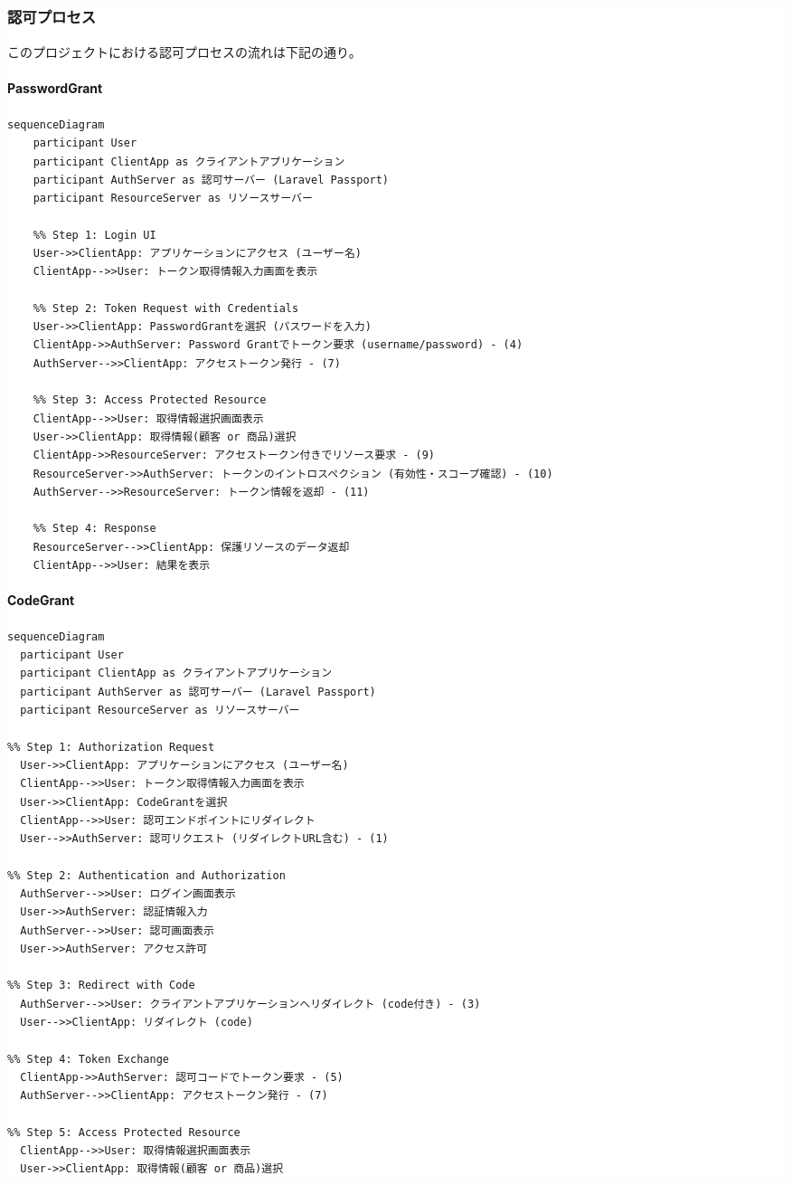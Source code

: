 ### 認可プロセス
このプロジェクトにおける認可プロセスの流れは下記の通り。

#### PasswordGrant
```mermaid
sequenceDiagram
    participant User
    participant ClientApp as クライアントアプリケーション
    participant AuthServer as 認可サーバー (Laravel Passport)
    participant ResourceServer as リソースサーバー

    %% Step 1: Login UI
    User->>ClientApp: アプリケーションにアクセス (ユーザー名)
    ClientApp-->>User: トークン取得情報入力画面を表示

    %% Step 2: Token Request with Credentials
    User->>ClientApp: PasswordGrantを選択 (パスワードを入力)
    ClientApp->>AuthServer: Password Grantでトークン要求 (username/password) - (4)
    AuthServer-->>ClientApp: アクセストークン発行 - (7)

    %% Step 3: Access Protected Resource
    ClientApp-->>User: 取得情報選択画面表示
    User->>ClientApp: 取得情報(顧客 or 商品)選択
    ClientApp->>ResourceServer: アクセストークン付きでリソース要求 - (9)
    ResourceServer->>AuthServer: トークンのイントロスペクション (有効性・スコープ確認) - (10)
    AuthServer-->>ResourceServer: トークン情報を返却 - (11)

    %% Step 4: Response
    ResourceServer-->>ClientApp: 保護リソースのデータ返却
    ClientApp-->>User: 結果を表示
```

#### CodeGrant
```mermaid
sequenceDiagram
  participant User
  participant ClientApp as クライアントアプリケーション
  participant AuthServer as 認可サーバー (Laravel Passport)
  participant ResourceServer as リソースサーバー

%% Step 1: Authorization Request
  User->>ClientApp: アプリケーションにアクセス (ユーザー名)
  ClientApp-->>User: トークン取得情報入力画面を表示
  User->>ClientApp: CodeGrantを選択
  ClientApp-->>User: 認可エンドポイントにリダイレクト
  User-->>AuthServer: 認可リクエスト (リダイレクトURL含む) - (1)

%% Step 2: Authentication and Authorization
  AuthServer-->>User: ログイン画面表示
  User->>AuthServer: 認証情報入力
  AuthServer-->>User: 認可画面表示
  User->>AuthServer: アクセス許可

%% Step 3: Redirect with Code
  AuthServer-->>User: クライアントアプリケーションへリダイレクト (code付き) - (3)
  User-->>ClientApp: リダイレクト (code)

%% Step 4: Token Exchange
  ClientApp->>AuthServer: 認可コードでトークン要求 - (5)
  AuthServer-->>ClientApp: アクセストークン発行 - (7)

%% Step 5: Access Protected Resource
  ClientApp-->>User: 取得情報選択画面表示
  User->>ClientApp: 取得情報(顧客 or 商品)選択
```